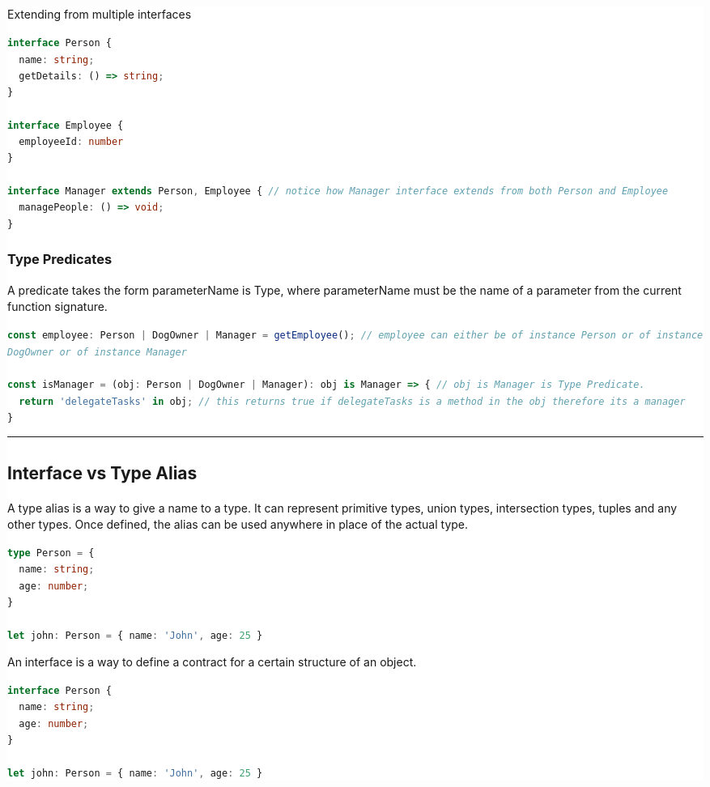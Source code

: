 Extending from multiple interfaces

```ts
interface Person {
  name: string;
  getDetails: () => string;
}

interface Employee {
  employeeId: number
}

interface Manager extends Person, Employee { // notice how Manager interface extends from both Person and Employee
  managePeople: () => void;
}
```


### Type Predicates

A predicate takes the form parameterName is Type, where parameterName must be the name of a parameter from the current function signature.

```ts
const employee: Person | DogOwner | Manager = getEmployee(); // employee can either be of instance Person or of instance DogOwner or of instance Manager

const isManager = (obj: Person | DogOwner | Manager): obj is Manager => { // obj is Manager is Type Predicate. 
  return 'delegateTasks' in obj; // this returns true if delegateTasks is a method in the obj therefore its a manager
}
```

---

## Interface vs Type Alias

A type alias is a way to give a name to a type. It can represent primitive types, union types, intersection types, tuples and any other types. Once defined,
the alias can be used anywhere in place of the actual type.

```ts
type Person = {
  name: string;
  age: number;
}

let john: Person = { name: 'John', age: 25 }
```

An interface is a way to define a contract for a certain structure of an object.

```ts
interface Person {
  name: string;
  age: number;
}

let john: Person = { name: 'John', age: 25 }
```
